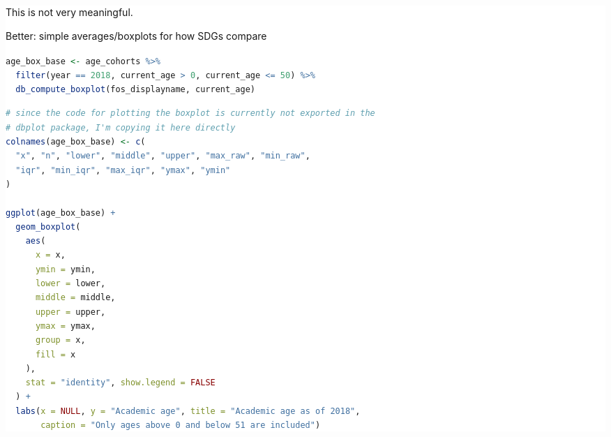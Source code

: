 This is not very meaningful.

Better: simple averages/boxplots for how SDGs compare


```r
age_box_base <- age_cohorts %>% 
  filter(year == 2018, current_age > 0, current_age <= 50) %>% 
  db_compute_boxplot(fos_displayname, current_age)
```


```r
# since the code for plotting the boxplot is currently not exported in the 
# dbplot package, I'm copying it here directly
colnames(age_box_base) <- c(
  "x", "n", "lower", "middle", "upper", "max_raw", "min_raw",
  "iqr", "min_iqr", "max_iqr", "ymax", "ymin"
)

ggplot(age_box_base) +
  geom_boxplot(
    aes(
      x = x,
      ymin = ymin,
      lower = lower,
      middle = middle,
      upper = upper,
      ymax = ymax,
      group = x,
      fill = x
    ),
    stat = "identity", show.legend = FALSE
  ) +
  labs(x = NULL, y = "Academic age", title = "Academic age as of 2018",
       caption = "Only ages above 0 and below 51 are included")
```
